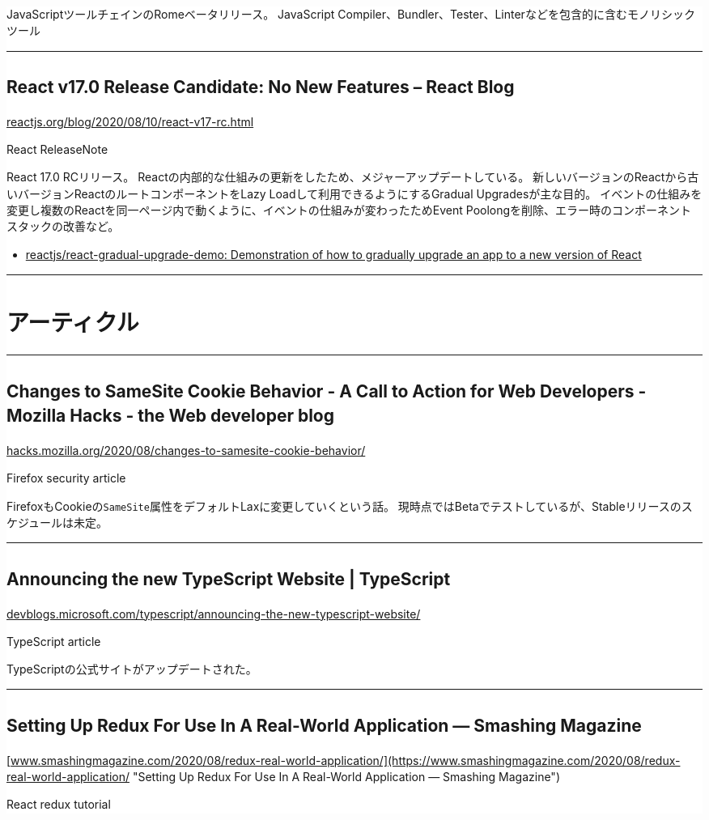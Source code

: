 JavaScriptツールチェインのRomeベータリリース。
JavaScript Compiler、Bundler、Tester、Linterなどを包含的に含むモノリシックツール


----

## React v17.0 Release Candidate: No New Features – React Blog
[reactjs.org/blog/2020/08/10/react-v17-rc.html](https://reactjs.org/blog/2020/08/10/react-v17-rc.html "React v17.0 Release Candidate: No New Features – React Blog")
<p class="jser-tags jser-tag-icon"><span class="jser-tag">React</span> <span class="jser-tag">ReleaseNote</span></p>

React 17.0 RCリリース。
Reactの内部的な仕組みの更新をしたため、メジャーアップデートしている。
新しいバージョンのReactから古いバージョンReactのルートコンポーネントをLazy Loadして利用できるようにするGradual Upgradesが主な目的。
イベントの仕組みを変更し複数のReactを同一ページ内で動くように、イベントの仕組みが変わったためEvent Poolongを削除、エラー時のコンポーネントスタックの改善など。

- [reactjs/react-gradual-upgrade-demo: Demonstration of how to gradually upgrade an app to a new version of React](https://github.com/reactjs/react-gradual-upgrade-demo/ "reactjs/react-gradual-upgrade-demo: Demonstration of how to gradually upgrade an app to a new version of React")

----
<h1 class="site-genre">アーティクル</h1>

----

## Changes to SameSite Cookie Behavior - A Call to Action for Web Developers - Mozilla Hacks - the Web developer blog
[hacks.mozilla.org/2020/08/changes-to-samesite-cookie-behavior/](https://hacks.mozilla.org/2020/08/changes-to-samesite-cookie-behavior/ "Changes to SameSite Cookie Behavior - A Call to Action for Web Developers - Mozilla Hacks - the Web developer blog")
<p class="jser-tags jser-tag-icon"><span class="jser-tag">Firefox</span> <span class="jser-tag">security</span> <span class="jser-tag">article</span></p>

FirefoxもCookieの`SameSite`属性をデフォルトLaxに変更していくという話。
現時点ではBetaでテストしているが、Stableリリースのスケジュールは未定。


----

## Announcing the new TypeScript Website | TypeScript
[devblogs.microsoft.com/typescript/announcing-the-new-typescript-website/](https://devblogs.microsoft.com/typescript/announcing-the-new-typescript-website/ "Announcing the new TypeScript Website | TypeScript")
<p class="jser-tags jser-tag-icon"><span class="jser-tag">TypeScript</span> <span class="jser-tag">article</span></p>

TypeScriptの公式サイトがアップデートされた。


----

## Setting Up Redux For Use In A Real-World Application — Smashing Magazine
[www.smashingmagazine.com/2020/08/redux-real-world-application/](https://www.smashingmagazine.com/2020/08/redux-real-world-application/ "Setting Up Redux For Use In A Real-World Application — Smashing Magazine")
<p class="jser-tags jser-tag-icon"><span class="jser-tag">React</span> <span class="jser-tag">redux</span> <span class="jser-tag">tutorial</span></p>
